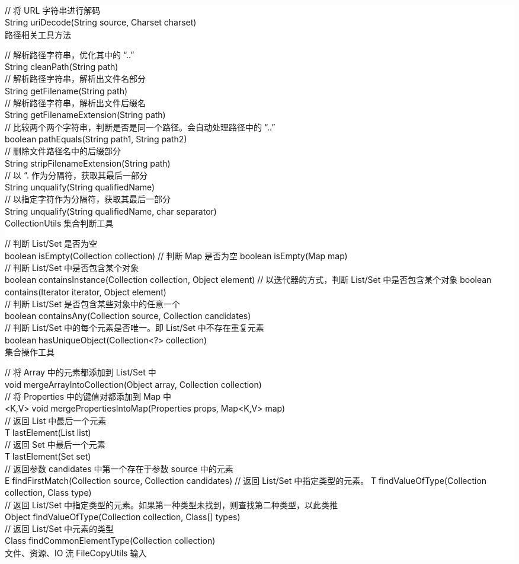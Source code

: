 // 将 URL 字符串进行解码  
String uriDecode(String source, Charset charset)  
路径相关工具方法

// 解析路径字符串，优化其中的 “..”   
String cleanPath(String path)  
// 解析路径字符串，解析出文件名部分  
String getFilename(String path)  
// 解析路径字符串，解析出文件后缀名  
String getFilenameExtension(String path)  
// 比较两个两个字符串，判断是否是同一个路径。会自动处理路径中的 “..”   
boolean pathEquals(String path1, String path2)  
// 删除文件路径名中的后缀部分  
String stripFilenameExtension(String path)   
// 以 “. 作为分隔符，获取其最后一部分  
String unqualify(String qualifiedName)  
// 以指定字符作为分隔符，获取其最后一部分  
String unqualify(String qualifiedName, char separator)  
CollectionUtils
集合判断工具

// 判断 List/Set 是否为空  
boolean isEmpty(Collection<?> collection)  
// 判断 Map 是否为空  
boolean isEmpty(Map<?,?> map)  
// 判断 List/Set 中是否包含某个对象  
boolean containsInstance(Collection<?> collection, Object element)  
// 以迭代器的方式，判断 List/Set 中是否包含某个对象  
boolean contains(Iterator<?> iterator, Object element)  
// 判断 List/Set 是否包含某些对象中的任意一个  
boolean containsAny(Collection<?> source, Collection<?> candidates)  
// 判断 List/Set 中的每个元素是否唯一。即 List/Set 中不存在重复元素  
boolean hasUniqueObject(Collection<?> collection)  
集合操作工具

// 将 Array 中的元素都添加到 List/Set 中  
<E> void mergeArrayIntoCollection(Object array, Collection<E> collection)    
// 将 Properties 中的键值对都添加到 Map 中  
<K,V> void mergePropertiesIntoMap(Properties props, Map<K,V> map)  
// 返回 List 中最后一个元素  
<T> T lastElement(List<T> list)    
// 返回 Set 中最后一个元素  
<T> T lastElement(Set<T> set)   
// 返回参数 candidates 中第一个存在于参数 source 中的元素  
<E> E findFirstMatch(Collection<?> source, Collection<E> candidates)  
// 返回 List/Set 中指定类型的元素。  
<T> T findValueOfType(Collection<?> collection, Class<T> type)  
// 返回 List/Set 中指定类型的元素。如果第一种类型未找到，则查找第二种类型，以此类推  
Object findValueOfType(Collection<?> collection, Class<?>[] types)  
// 返回 List/Set 中元素的类型  
Class<?> findCommonElementType(Collection<?> collection)  
文件、资源、IO 流
FileCopyUtils
输入
